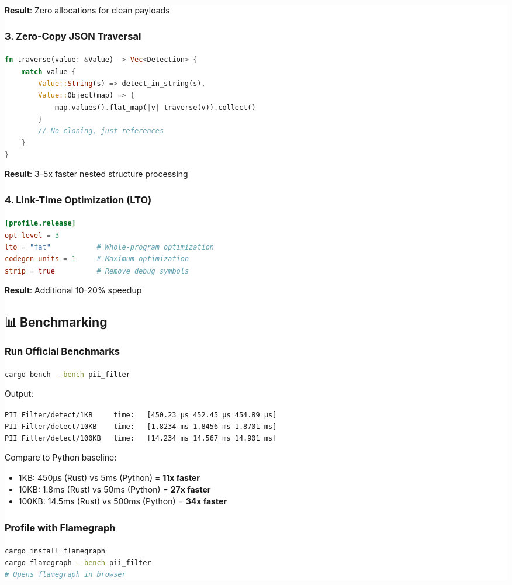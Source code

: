 **Result**: Zero allocations for clean payloads

### 3. Zero-Copy JSON Traversal

```rust
fn traverse(value: &Value) -> Vec<Detection> {
    match value {
        Value::String(s) => detect_in_string(s),
        Value::Object(map) => {
            map.values().flat_map(|v| traverse(v)).collect()
        }
        // No cloning, just references
    }
}
```

**Result**: 3-5x faster nested structure processing

### 4. Link-Time Optimization (LTO)

```toml
[profile.release]
opt-level = 3
lto = "fat"           # Whole-program optimization
codegen-units = 1     # Maximum optimization
strip = true          # Remove debug symbols
```

**Result**: Additional 10-20% speedup

## 📊 Benchmarking

### Run Official Benchmarks

```bash
cargo bench --bench pii_filter
```

Output:
```
PII Filter/detect/1KB     time:   [450.23 µs 452.45 µs 454.89 µs]
PII Filter/detect/10KB    time:   [1.8234 ms 1.8456 ms 1.8701 ms]
PII Filter/detect/100KB   time:   [14.234 ms 14.567 ms 14.901 ms]
```

Compare to Python baseline:
- 1KB: 450µs (Rust) vs 5ms (Python) = **11x faster**
- 10KB: 1.8ms (Rust) vs 50ms (Python) = **27x faster**
- 100KB: 14.5ms (Rust) vs 500ms (Python) = **34x faster**

### Profile with Flamegraph

```bash
cargo install flamegraph
cargo flamegraph --bench pii_filter
# Opens flamegraph in browser
```

